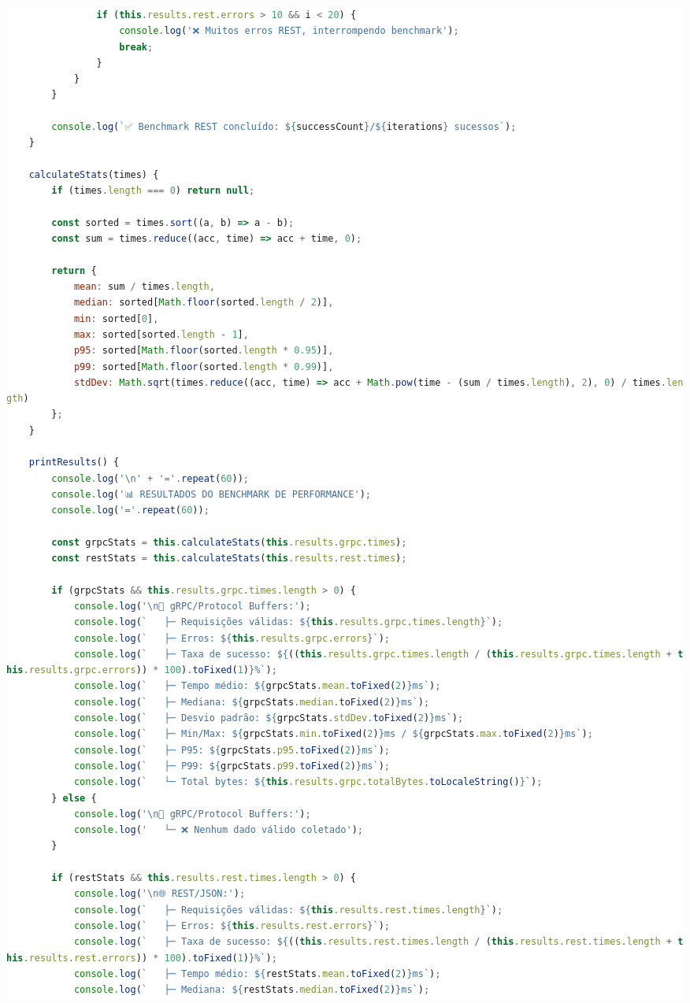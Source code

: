 ```javascript
                if (this.results.rest.errors > 10 && i < 20) {
                    console.log('❌ Muitos erros REST, interrompendo benchmark');
                    break;
                }
            }
        }

        console.log(`✅ Benchmark REST concluído: ${successCount}/${iterations} sucessos`);
    }

    calculateStats(times) {
        if (times.length === 0) return null;
        
        const sorted = times.sort((a, b) => a - b);
        const sum = times.reduce((acc, time) => acc + time, 0);
        
        return {
            mean: sum / times.length,
            median: sorted[Math.floor(sorted.length / 2)],
            min: sorted[0],
            max: sorted[sorted.length - 1],
            p95: sorted[Math.floor(sorted.length * 0.95)],
            p99: sorted[Math.floor(sorted.length * 0.99)],
            stdDev: Math.sqrt(times.reduce((acc, time) => acc + Math.pow(time - (sum / times.length), 2), 0) / times.length)
        };
    }

    printResults() {
        console.log('\n' + '='.repeat(60));
        console.log('📊 RESULTADOS DO BENCHMARK DE PERFORMANCE');
        console.log('='.repeat(60));

        const grpcStats = this.calculateStats(this.results.grpc.times);
        const restStats = this.calculateStats(this.results.rest.times);

        if (grpcStats && this.results.grpc.times.length > 0) {
            console.log('\n🔧 gRPC/Protocol Buffers:');
            console.log(`   ├─ Requisições válidas: ${this.results.grpc.times.length}`);
            console.log(`   ├─ Erros: ${this.results.grpc.errors}`);
            console.log(`   ├─ Taxa de sucesso: ${((this.results.grpc.times.length / (this.results.grpc.times.length + this.results.grpc.errors)) * 100).toFixed(1)}%`);
            console.log(`   ├─ Tempo médio: ${grpcStats.mean.toFixed(2)}ms`);
            console.log(`   ├─ Mediana: ${grpcStats.median.toFixed(2)}ms`);
            console.log(`   ├─ Desvio padrão: ${grpcStats.stdDev.toFixed(2)}ms`);
            console.log(`   ├─ Min/Max: ${grpcStats.min.toFixed(2)}ms / ${grpcStats.max.toFixed(2)}ms`);
            console.log(`   ├─ P95: ${grpcStats.p95.toFixed(2)}ms`);
            console.log(`   ├─ P99: ${grpcStats.p99.toFixed(2)}ms`);
            console.log(`   └─ Total bytes: ${this.results.grpc.totalBytes.toLocaleString()}`);
        } else {
            console.log('\n🔧 gRPC/Protocol Buffers:');
            console.log('   └─ ❌ Nenhum dado válido coletado');
        }

        if (restStats && this.results.rest.times.length > 0) {
            console.log('\n🌐 REST/JSON:');
            console.log(`   ├─ Requisições válidas: ${this.results.rest.times.length}`);
            console.log(`   ├─ Erros: ${this.results.rest.errors}`);
            console.log(`   ├─ Taxa de sucesso: ${((this.results.rest.times.length / (this.results.rest.times.length + this.results.rest.errors)) * 100).toFixed(1)}%`);
            console.log(`   ├─ Tempo médio: ${restStats.mean.toFixed(2)}ms`);
            console.log(`   ├─ Mediana: ${restStats.median.toFixed(2)}ms`);
```